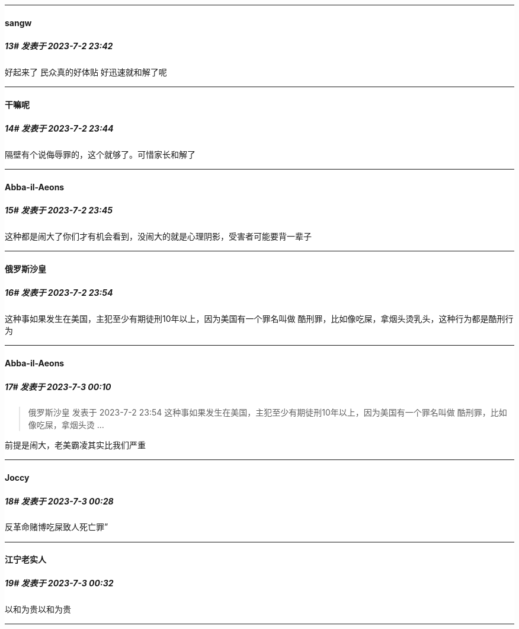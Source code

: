 *****

####  sangw  
##### 13#       发表于 2023-7-2 23:42

好起来了
民众真的好体贴
好迅速就和解了呢

*****

####  干嘛呢  
##### 14#       发表于 2023-7-2 23:44

隔壁有个说侮辱罪的，这个就够了。可惜家长和解了

*****

####  Abba-il-Aeons  
##### 15#       发表于 2023-7-2 23:45

这种都是闹大了你们才有机会看到，没闹大的就是心理阴影，受害者可能要背一辈子

*****

####  俄罗斯沙皇  
##### 16#       发表于 2023-7-2 23:54

这种事如果发生在美国，主犯至少有期徒刑10年以上，因为美国有一个罪名叫做 酷刑罪，比如像吃屎，拿烟头烫乳头，这种行为都是酷刑行为 

*****

####  Abba-il-Aeons  
##### 17#       发表于 2023-7-3 00:10

<blockquote>俄罗斯沙皇 发表于 2023-7-2 23:54
这种事如果发生在美国，主犯至少有期徒刑10年以上，因为美国有一个罪名叫做 酷刑罪，比如像吃屎，拿烟头烫 ...</blockquote>
前提是闹大，老美霸凌其实比我们严重

*****

####  Joccy  
##### 18#       发表于 2023-7-3 00:28

反革命赌博吃屎致人死亡罪”

*****

####  江宁老实人  
##### 19#       发表于 2023-7-3 00:32

以和为贵以和为贵

*****
